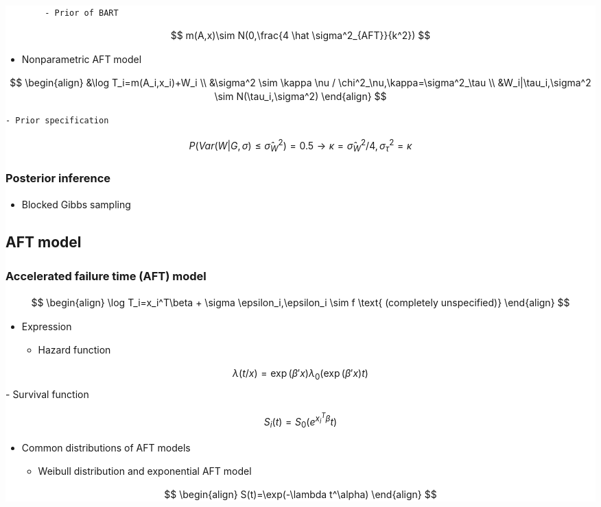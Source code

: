 			- Prior of BART

$$
m(A,x)\sim N(0,\frac{4 \hat \sigma^2_{AFT}}{k^2})
$$

- Nonparametric AFT model

$$
\begin{align} &\log T_i=m(A_i,x_i)+W_i \\
&\sigma^2 \sim \kappa \nu / \chi^2_\nu,\kappa=\sigma^2_\tau \\
&W_i|\tau_i,\sigma^2 \sim N(\tau_i,\sigma^2)
\end{align}
$$

	- Prior specification

$$
P(Var(W|G,\sigma)\leq \hat \sigma^2_W)=0.5 \rightarrow \kappa=\hat\sigma_W^2/4,\sigma^2_\tau=\kappa
$$

### Posterior inference

- Blocked Gibbs sampling

## AFT model

### Accelerated failure time (AFT) model

$$
\begin{align} \log T_i=x_i^T\beta + \sigma \epsilon_i,\epsilon_i \sim f \text{ (completely unspecified)}
\end{align}
$$

- Expression

	- Hazard function

$$
\lambda(t/x)=\exp(\beta'x)\lambda_0(\exp(\beta'x)t)
$$
	- Survival function

$$
S_i(t)=S_0(e^{x_i^T \beta}t)
$$

- Common distributions of AFT models

	- Weibull distribution and exponential AFT model

$$
\begin{align} S(t)=\exp(-\lambda t^\alpha)
\end{align}
$$

